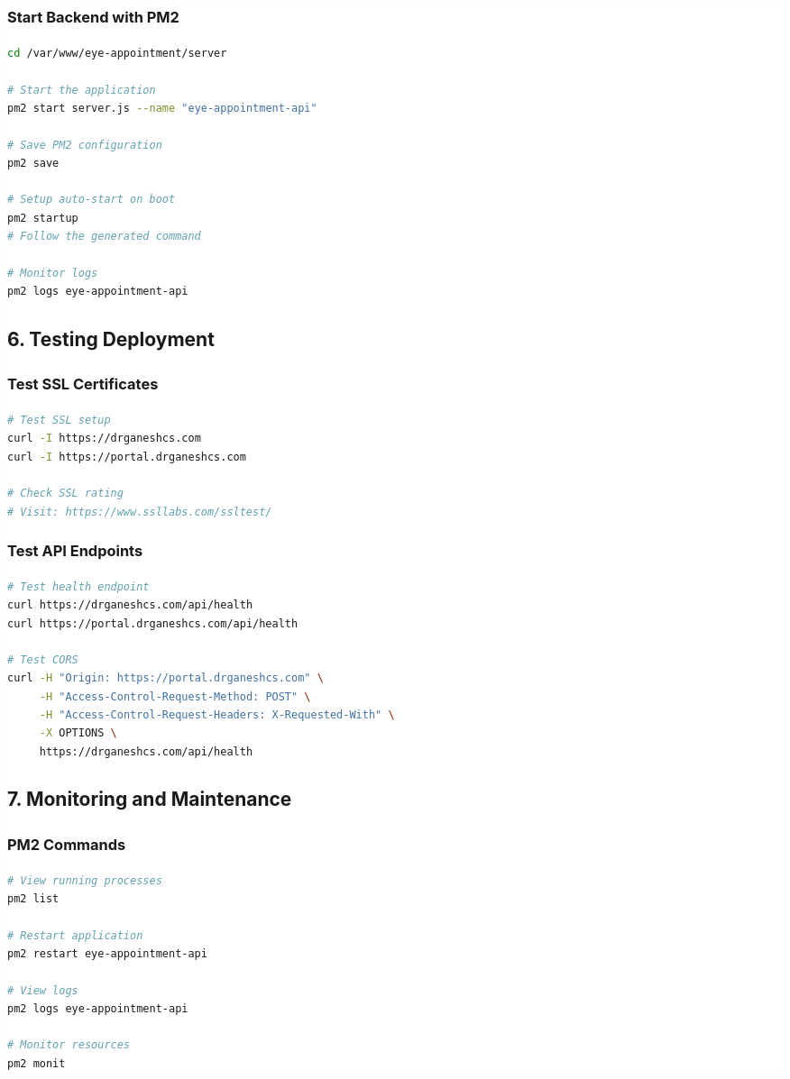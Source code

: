 ### Start Backend with PM2
```bash
cd /var/www/eye-appointment/server

# Start the application
pm2 start server.js --name "eye-appointment-api"

# Save PM2 configuration
pm2 save

# Setup auto-start on boot
pm2 startup
# Follow the generated command

# Monitor logs
pm2 logs eye-appointment-api
```

## 6. Testing Deployment

### Test SSL Certificates
```bash
# Test SSL setup
curl -I https://drganeshcs.com
curl -I https://portal.drganeshcs.com

# Check SSL rating
# Visit: https://www.ssllabs.com/ssltest/
```

### Test API Endpoints
```bash
# Test health endpoint
curl https://drganeshcs.com/api/health
curl https://portal.drganeshcs.com/api/health

# Test CORS
curl -H "Origin: https://portal.drganeshcs.com" \
     -H "Access-Control-Request-Method: POST" \
     -H "Access-Control-Request-Headers: X-Requested-With" \
     -X OPTIONS \
     https://drganeshcs.com/api/health
```

## 7. Monitoring and Maintenance

### PM2 Commands
```bash
# View running processes
pm2 list

# Restart application
pm2 restart eye-appointment-api

# View logs
pm2 logs eye-appointment-api

# Monitor resources
pm2 monit
```
